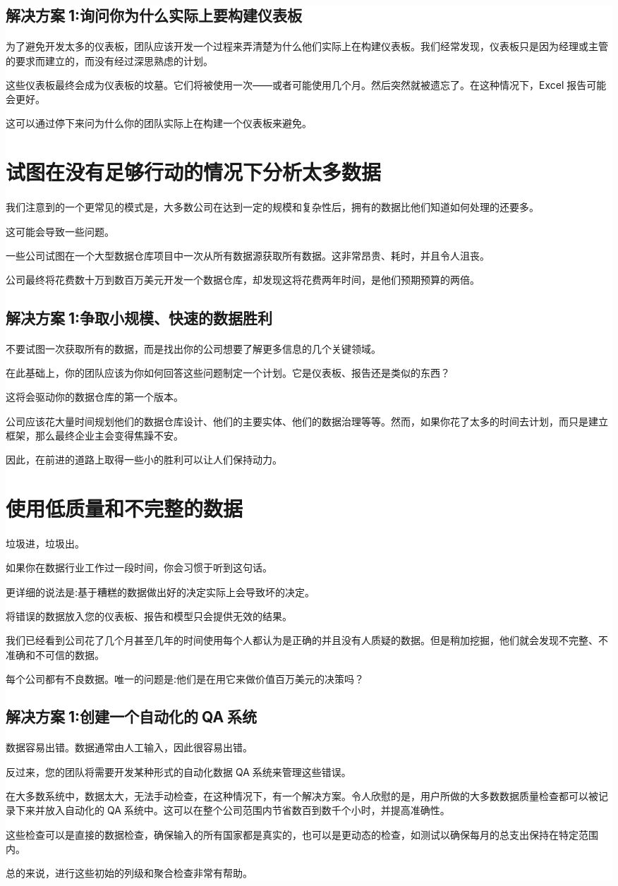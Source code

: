 ## 解决方案 1:询问你为什么实际上要构建仪表板

为了避免开发太多的仪表板，团队应该开发一个过程来弄清楚为什么他们实际上在构建仪表板。我们经常发现，仪表板只是因为经理或主管的要求而建立的，而没有经过深思熟虑的计划。

这些仪表板最终会成为仪表板的坟墓。它们将被使用一次——或者可能使用几个月。然后突然就被遗忘了。在这种情况下，Excel 报告可能会更好。

这可以通过停下来问为什么你的团队实际上在构建一个仪表板来避免。

# 试图在没有足够行动的情况下分析太多数据

我们注意到的一个更常见的模式是，大多数公司在达到一定的规模和复杂性后，拥有的数据比他们知道如何处理的还要多。

这可能会导致一些问题。

一些公司试图在一个大型数据仓库项目中一次从所有数据源获取所有数据。这非常昂贵、耗时，并且令人沮丧。

公司最终将花费数十万到数百万美元开发一个数据仓库，却发现这将花费两年时间，是他们预期预算的两倍。

## 解决方案 1:争取小规模、快速的数据胜利

不要试图一次获取所有的数据，而是找出你的公司想要了解更多信息的几个关键领域。

在此基础上，你的团队应该为你如何回答这些问题制定一个计划。它是仪表板、报告还是类似的东西？

这将会驱动你的数据仓库的第一个版本。

公司应该花大量时间规划他们的数据仓库设计、他们的主要实体、他们的数据治理等等。然而，如果你花了太多的时间去计划，而只是建立框架，那么最终企业主会变得焦躁不安。

因此，在前进的道路上取得一些小的胜利可以让人们保持动力。

# 使用低质量和不完整的数据

垃圾进，垃圾出。

如果你在数据行业工作过一段时间，你会习惯于听到这句话。

更详细的说法是:基于糟糕的数据做出好的决定实际上会导致坏的决定。

将错误的数据放入您的仪表板、报告和模型只会提供无效的结果。

我们已经看到公司花了几个月甚至几年的时间使用每个人都认为是正确的并且没有人质疑的数据。但是稍加挖掘，他们就会发现不完整、不准确和不可信的数据。

每个公司都有不良数据。唯一的问题是:他们是在用它来做价值百万美元的决策吗？

## 解决方案 1:创建一个自动化的 QA 系统

数据容易出错。数据通常由人工输入，因此很容易出错。

反过来，您的团队将需要开发某种形式的自动化数据 QA 系统来管理这些错误。

在大多数系统中，数据太大，无法手动检查，在这种情况下，有一个解决方案。令人欣慰的是，用户所做的大多数数据质量检查都可以被记录下来并放入自动化的 QA 系统中。这可以在整个公司范围内节省数百到数千个小时，并提高准确性。

这些检查可以是直接的数据检查，确保输入的所有国家都是真实的，也可以是更动态的检查，如测试以确保每月的总支出保持在特定范围内。

总的来说，进行这些初始的列级和聚合检查非常有帮助。
